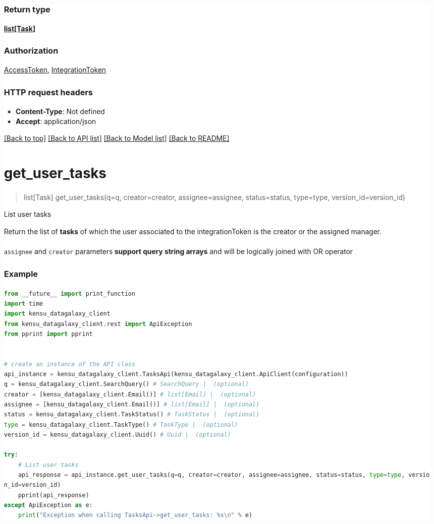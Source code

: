 ### Return type

[**list[Task]**](Task.md)

### Authorization

[AccessToken](../README.md#AccessToken), [IntegrationToken](../README.md#IntegrationToken)

### HTTP request headers

 - **Content-Type**: Not defined
 - **Accept**: application/json

[[Back to top]](#) [[Back to API list]](../README.md#documentation-for-api-endpoints) [[Back to Model list]](../README.md#documentation-for-models) [[Back to README]](../README.md)

# **get_user_tasks**
> list[Task] get_user_tasks(q=q, creator=creator, assignee=assignee, status=status, type=type, version_id=version_id)

List user tasks

Return the list of <b>tasks</b> of which the user associated to the integrationToken is the creator or the assigned manager.<br><br> `assignee` and `creator` parameters **support query string arrays** and will be logically joined with OR operator

### Example
```python
from __future__ import print_function
import time
import kensu_datagalaxy_client
from kensu_datagalaxy_client.rest import ApiException
from pprint import pprint


# create an instance of the API class
api_instance = kensu_datagalaxy_client.TasksApi(kensu_datagalaxy_client.ApiClient(configuration))
q = kensu_datagalaxy_client.SearchQuery() # SearchQuery |  (optional)
creator = [kensu_datagalaxy_client.Email()] # list[Email] |  (optional)
assignee = [kensu_datagalaxy_client.Email()] # list[Email] |  (optional)
status = kensu_datagalaxy_client.TaskStatus() # TaskStatus |  (optional)
type = kensu_datagalaxy_client.TaskType() # TaskType |  (optional)
version_id = kensu_datagalaxy_client.Uuid() # Uuid |  (optional)

try:
    # List user tasks
    api_response = api_instance.get_user_tasks(q=q, creator=creator, assignee=assignee, status=status, type=type, version_id=version_id)
    pprint(api_response)
except ApiException as e:
    print("Exception when calling TasksApi->get_user_tasks: %s\n" % e)
```
